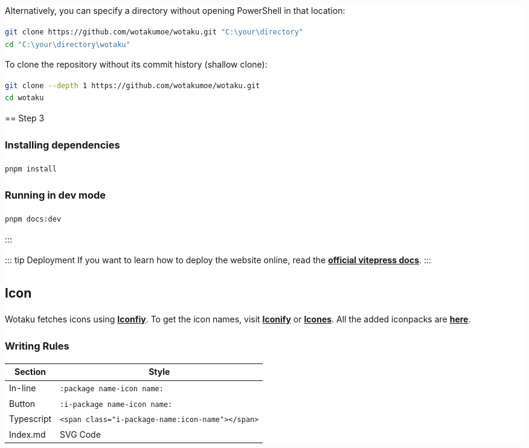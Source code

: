 Alternatively, you can specify a directory without opening PowerShell in that location:

```bash
git clone https://github.com/wotakumoe/wotaku.git "C:\your\directory"
cd "C:\your\directory\wotaku"
```

To clone the repository without its commit history (shallow clone):

```bash
git clone --depth 1 https://github.com/wotakumoe/wotaku.git
cd wotaku
```

== Step 3

### Installing dependencies

```bash
pnpm install

```

### Running in dev mode

```bash
pnpm docs:dev

```
:::

::: tip Deployment
If you want to learn how to deploy the website online, read the [**official vitepress docs**](https://vitepress.dev/guide/deploy).
:::

## Icon
Wotaku fetches icons using [**Iconfiy**](https://iconify.design/). To get the icon names, visit [**Iconify**](https://icon-sets.iconify.design/) or [**Icones**](https://icones.js.org/). All the added iconpacks are [**here**](https://github.com/wotakumoe/wotaku/blob/main/docs/.vitepress/configs/markdown/emoji.ts#L19).

### Writing Rules

| Section | Style |
|-|-|
| In-line | `:package name-icon name:` |
| Button | `:i-package name-icon name:` |
| Typescript | `<span class="i-package-name:icon-name"></span>` |
| Index.md | SVG Code |
